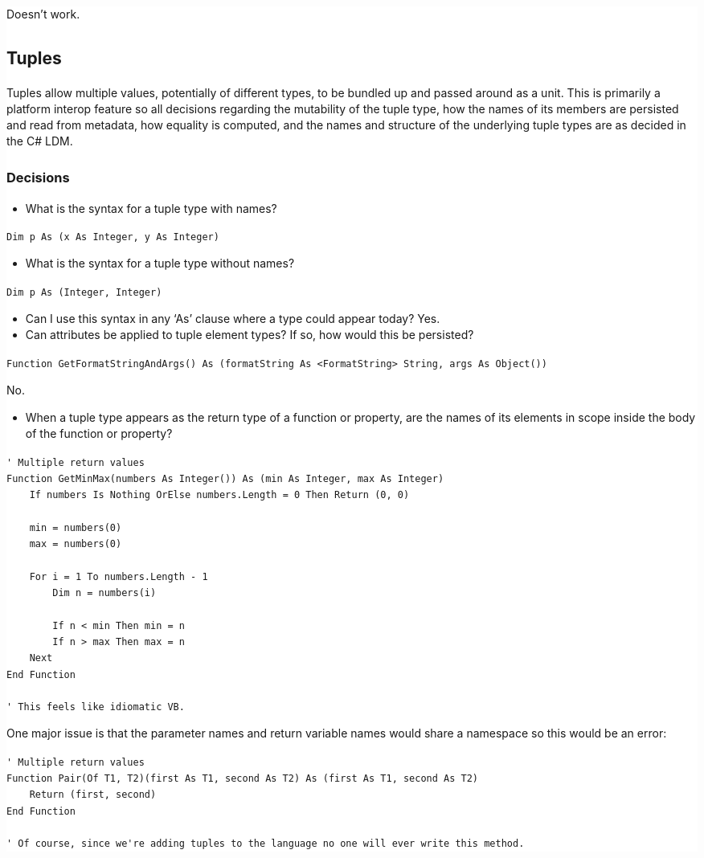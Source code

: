 Doesn’t work.
## Tuples

Tuples allow multiple values, potentially of different types, to be bundled up and passed around as a unit. This is primarily a platform interop feature so all decisions regarding the mutability of the tuple type, how the names of its members are persisted and read from metadata, how equality is computed, and the names and structure of the underlying tuple types are as decided in the C# LDM. 
### Decisions
- What is the syntax for a tuple type with names?

``` VB.NET
Dim p As (x As Integer, y As Integer)
```
- What is the syntax for a tuple type without names?

``` VB.NET
Dim p As (Integer, Integer)
```
- Can I use this syntax in any ‘As’ clause where a type could appear today?
  Yes. 
- Can attributes be applied to tuple element types? If so, how would this be persisted?

``` VB.NET
Function GetFormatStringAndArgs() As (formatString As <FormatString> String, args As Object())
```

No.
- When a tuple type appears as the return type of a function or property, are the names of its elements in scope inside the body of the function or property?

``` VB.NET
' Multiple return values
Function GetMinMax(numbers As Integer()) As (min As Integer, max As Integer)
    If numbers Is Nothing OrElse numbers.Length = 0 Then Return (0, 0)

    min = numbers(0)
    max = numbers(0)

    For i = 1 To numbers.Length - 1
        Dim n = numbers(i)

        If n < min Then min = n
        If n > max Then max = n
    Next
End Function

' This feels like idiomatic VB.
```

One major issue is that the parameter names and return variable names would share a namespace so this would be an error:

``` VB.NET
' Multiple return values
Function Pair(Of T1, T2)(first As T1, second As T2) As (first As T1, second As T2)
    Return (first, second)
End Function

' Of course, since we're adding tuples to the language no one will ever write this method.
```
